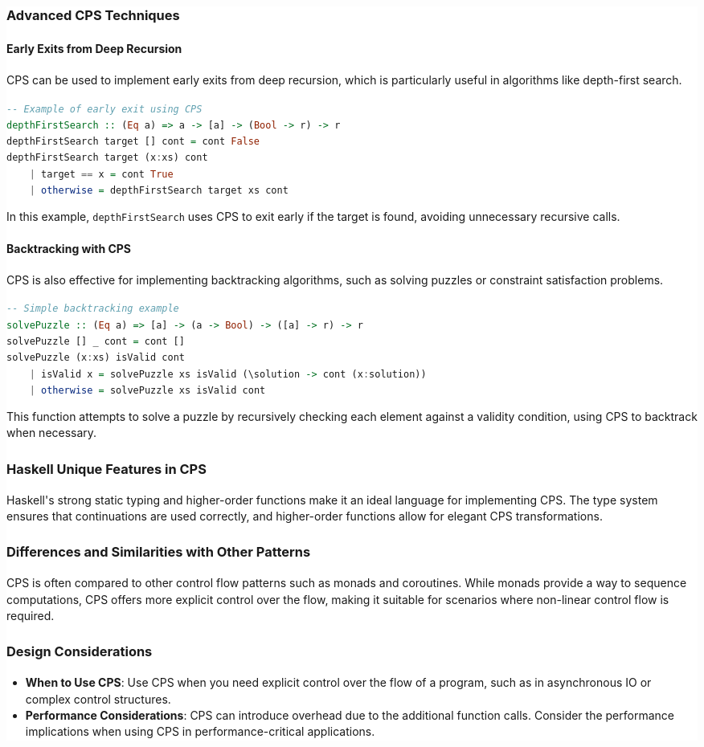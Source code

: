 ### Advanced CPS Techniques

#### Early Exits from Deep Recursion

CPS can be used to implement early exits from deep recursion, which is particularly useful in algorithms like depth-first search.

```haskell
-- Example of early exit using CPS
depthFirstSearch :: (Eq a) => a -> [a] -> (Bool -> r) -> r
depthFirstSearch target [] cont = cont False
depthFirstSearch target (x:xs) cont
    | target == x = cont True
    | otherwise = depthFirstSearch target xs cont
```

In this example, `depthFirstSearch` uses CPS to exit early if the target is found, avoiding unnecessary recursive calls.

#### Backtracking with CPS

CPS is also effective for implementing backtracking algorithms, such as solving puzzles or constraint satisfaction problems.

```haskell
-- Simple backtracking example
solvePuzzle :: (Eq a) => [a] -> (a -> Bool) -> ([a] -> r) -> r
solvePuzzle [] _ cont = cont []
solvePuzzle (x:xs) isValid cont
    | isValid x = solvePuzzle xs isValid (\solution -> cont (x:solution))
    | otherwise = solvePuzzle xs isValid cont
```

This function attempts to solve a puzzle by recursively checking each element against a validity condition, using CPS to backtrack when necessary.

### Haskell Unique Features in CPS

Haskell's strong static typing and higher-order functions make it an ideal language for implementing CPS. The type system ensures that continuations are used correctly, and higher-order functions allow for elegant CPS transformations.

### Differences and Similarities with Other Patterns

CPS is often compared to other control flow patterns such as monads and coroutines. While monads provide a way to sequence computations, CPS offers more explicit control over the flow, making it suitable for scenarios where non-linear control flow is required.

### Design Considerations

- **When to Use CPS**: Use CPS when you need explicit control over the flow of a program, such as in asynchronous IO or complex control structures.
- **Performance Considerations**: CPS can introduce overhead due to the additional function calls. Consider the performance implications when using CPS in performance-critical applications.
